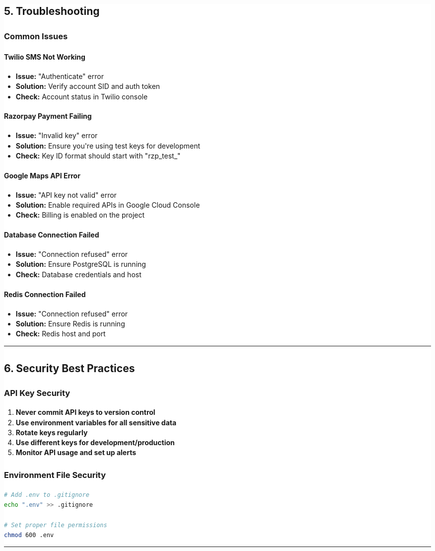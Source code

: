 ## 5. Troubleshooting

### Common Issues

#### Twilio SMS Not Working
- **Issue:** "Authenticate" error
- **Solution:** Verify account SID and auth token
- **Check:** Account status in Twilio console

#### Razorpay Payment Failing
- **Issue:** "Invalid key" error
- **Solution:** Ensure you're using test keys for development
- **Check:** Key ID format should start with "rzp_test_"

#### Google Maps API Error
- **Issue:** "API key not valid" error
- **Solution:** Enable required APIs in Google Cloud Console
- **Check:** Billing is enabled on the project

#### Database Connection Failed
- **Issue:** "Connection refused" error
- **Solution:** Ensure PostgreSQL is running
- **Check:** Database credentials and host

#### Redis Connection Failed
- **Issue:** "Connection refused" error
- **Solution:** Ensure Redis is running
- **Check:** Redis host and port

---

## 6. Security Best Practices

### API Key Security
1. **Never commit API keys to version control**
2. **Use environment variables for all sensitive data**
3. **Rotate keys regularly**
4. **Use different keys for development/production**
5. **Monitor API usage and set up alerts**

### Environment File Security
```bash
# Add .env to .gitignore
echo ".env" >> .gitignore

# Set proper file permissions
chmod 600 .env
```

---
